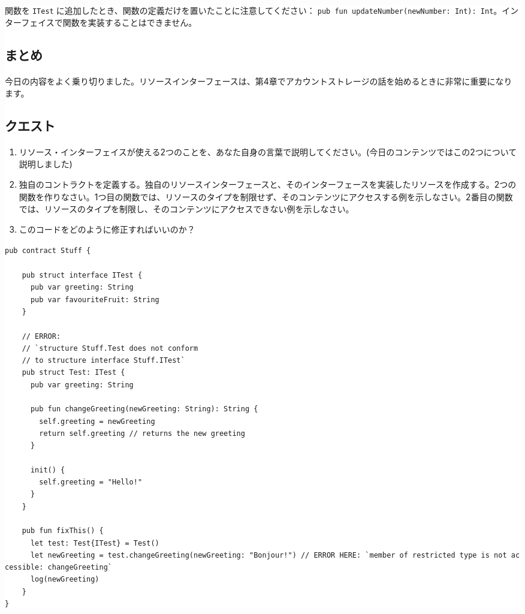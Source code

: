 関数を `ITest` に追加したとき、関数の定義だけを置いたことに注意してください： `pub fun updateNumber(newNumber: Int): Int`。インターフェイスで関数を実装することはできません。

## まとめ

今日の内容をよく乗り切りました。リソースインターフェースは、第4章でアカウントストレージの話を始めるときに非常に重要になります。

## クエスト

1. リソース・インターフェイスが使える2つのことを、あなた自身の言葉で説明してください。(今日のコンテンツではこの2つについて説明しました)

2. 独自のコントラクトを定義する。独自のリソースインターフェースと、そのインターフェースを実装したリソースを作成する。2つの関数を作りなさい。1つ目の関数では、リソースのタイプを制限せず、そのコンテンツにアクセスする例を示しなさい。2番目の関数では、リソースのタイプを制限し、そのコンテンツにアクセスできない例を示しなさい。

3. このコードをどのように修正すればいいのか？

```cadence
pub contract Stuff {

    pub struct interface ITest {
      pub var greeting: String
      pub var favouriteFruit: String
    }

    // ERROR:
    // `structure Stuff.Test does not conform
    // to structure interface Stuff.ITest`
    pub struct Test: ITest {
      pub var greeting: String

      pub fun changeGreeting(newGreeting: String): String {
        self.greeting = newGreeting
        return self.greeting // returns the new greeting
      }

      init() {
        self.greeting = "Hello!"
      }
    }

    pub fun fixThis() {
      let test: Test{ITest} = Test()
      let newGreeting = test.changeGreeting(newGreeting: "Bonjour!") // ERROR HERE: `member of restricted type is not accessible: changeGreeting`
      log(newGreeting)
    }
}
```

